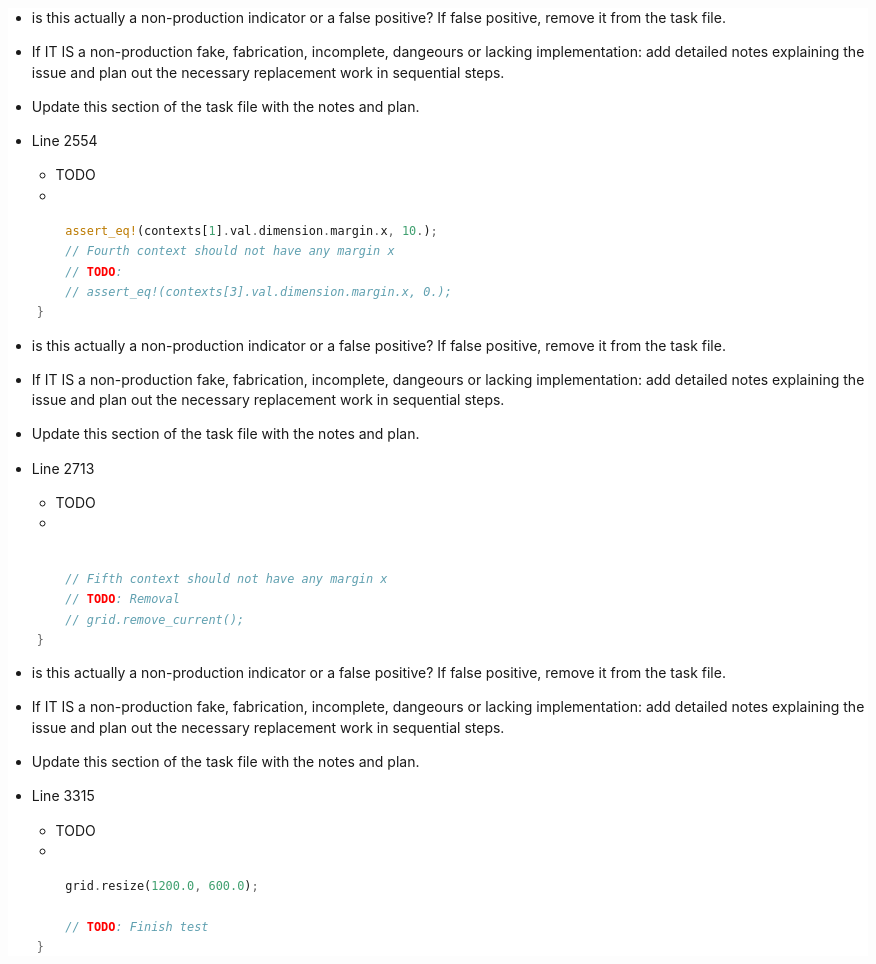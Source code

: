 - is this actually a non-production indicator or a false positive? If false positive, remove it from the task file.
- If IT IS a non-production fake, fabrication, incomplete, dangeours or lacking implementation: add detailed notes explaining the issue and plan out the necessary replacement work in sequential steps. 
- Update this section of the task file with the notes and plan.


- Line 2554
  - TODO
  - 

```rust
        assert_eq!(contexts[1].val.dimension.margin.x, 10.);
        // Fourth context should not have any margin x
        // TODO:
        // assert_eq!(contexts[3].val.dimension.margin.x, 0.);
    }
```

- is this actually a non-production indicator or a false positive? If false positive, remove it from the task file.
- If IT IS a non-production fake, fabrication, incomplete, dangeours or lacking implementation: add detailed notes explaining the issue and plan out the necessary replacement work in sequential steps. 
- Update this section of the task file with the notes and plan.


- Line 2713
  - TODO
  - 

```rust

        // Fifth context should not have any margin x
        // TODO: Removal
        // grid.remove_current();
    }
```

- is this actually a non-production indicator or a false positive? If false positive, remove it from the task file.
- If IT IS a non-production fake, fabrication, incomplete, dangeours or lacking implementation: add detailed notes explaining the issue and plan out the necessary replacement work in sequential steps. 
- Update this section of the task file with the notes and plan.


- Line 3315
  - TODO
  - 

```rust
        grid.resize(1200.0, 600.0);

        // TODO: Finish test
    }

```
